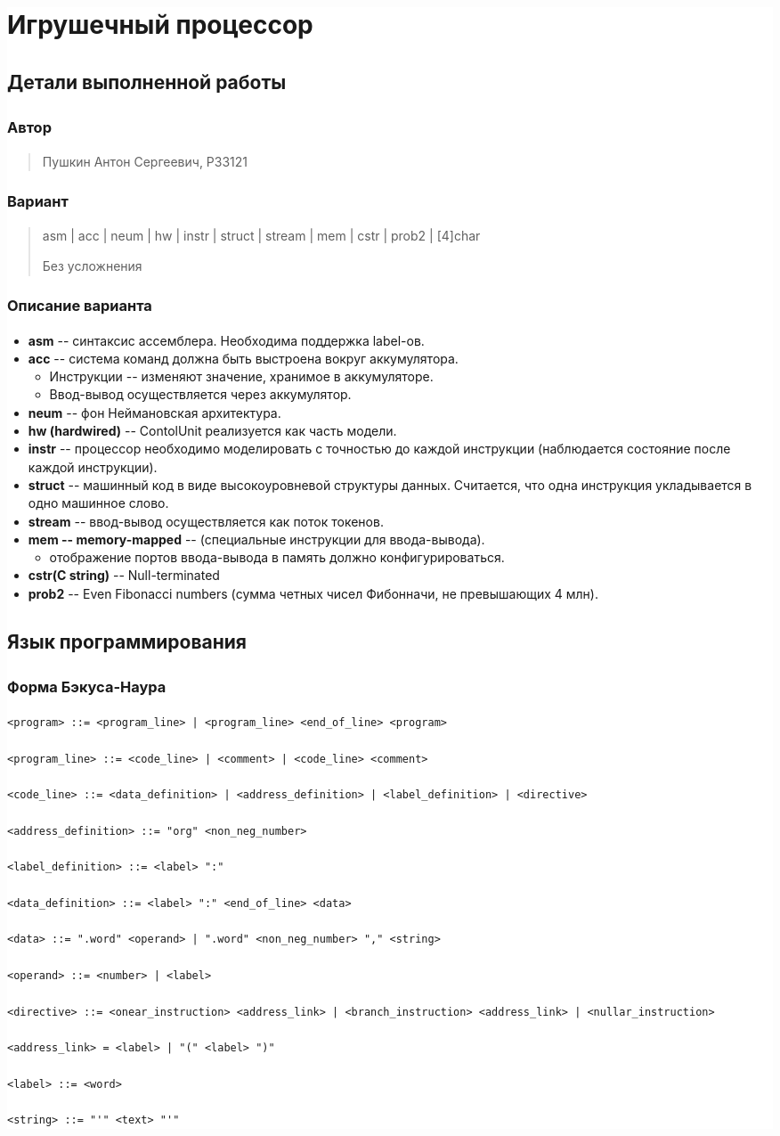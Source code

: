 # Игрушечный процессор

## Детали выполненной работы

### Автор

 > Пушкин Антон Сергеевич, P33121

### Вариант

 > asm | acc | neum | hw | instr | struct | stream | mem | cstr | prob2 | [4]char
 >
 > Без усложнения

### Описание варианта

- **asm** -- синтаксис ассемблера. Необходима поддержка label-ов.
- **acc** -- система команд должна быть выстроена вокруг аккумулятора.
    - Инструкции -- изменяют значение, хранимое в аккумуляторе.
    - Ввод-вывод осуществляется через аккумулятор.
- **neum** -- фон Неймановская архитектура.
- **hw (hardwired)** -- ContolUnit реализуется как часть модели.
- **instr** -- процессор необходимо моделировать с точностью до каждой инструкции (наблюдается состояние после каждой инструкции).
- **struct** -- машинный код в виде высокоуровневой структуры данных. Считается, что одна инструкция укладывается в одно машинное слово.
- **stream** -- ввод-вывод осуществляется как поток токенов.
- **mem -- memory-mapped** -- (специальные инструкции для ввода-вывода).
    - отображение портов ввода-вывода в память должно конфигурироваться.
- **cstr(C string)** -- Null-terminated
- **prob2** -- Even Fibonacci numbers (сумма четных чисел Фибонначи, не превышающих 4 млн).

## Язык программирования

### Форма Бэкуса-Наура

```ebnf
<program> ::= <program_line> | <program_line> <end_of_line> <program>

<program_line> ::= <code_line> | <comment> | <code_line> <comment>

<code_line> ::= <data_definition> | <address_definition> | <label_definition> | <directive>

<address_definition> ::= "org" <non_neg_number>

<label_definition> ::= <label> ":"

<data_definition> ::= <label> ":" <end_of_line> <data>

<data> ::= ".word" <operand> | ".word" <non_neg_number> "," <string>

<operand> ::= <number> | <label>

<directive> ::= <onear_instruction> <address_link> | <branch_instruction> <address_link> | <nullar_instruction>

<address_link> = <label> | "(" <label> ")"

<label> ::= <word>

<string> ::= "'" <text> "'"

```